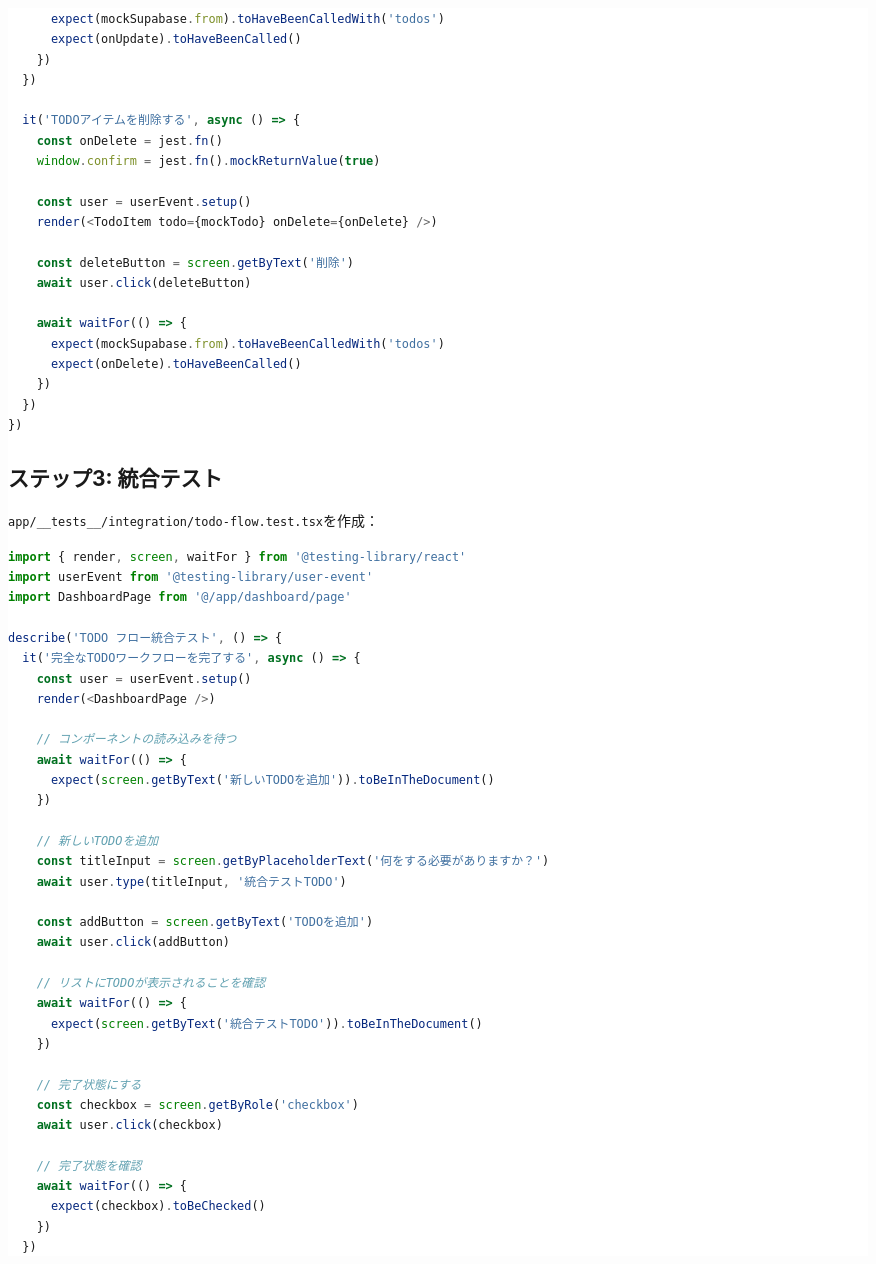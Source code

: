 ```typescript
      expect(mockSupabase.from).toHaveBeenCalledWith('todos')
      expect(onUpdate).toHaveBeenCalled()
    })
  })

  it('TODOアイテムを削除する', async () => {
    const onDelete = jest.fn()
    window.confirm = jest.fn().mockReturnValue(true)
    
    const user = userEvent.setup()
    render(<TodoItem todo={mockTodo} onDelete={onDelete} />)
    
    const deleteButton = screen.getByText('削除')
    await user.click(deleteButton)
    
    await waitFor(() => {
      expect(mockSupabase.from).toHaveBeenCalledWith('todos')
      expect(onDelete).toHaveBeenCalled()
    })
  })
})
```

## ステップ3: 統合テスト

`app/__tests__/integration/todo-flow.test.tsx`を作成：

```typescript
import { render, screen, waitFor } from '@testing-library/react'
import userEvent from '@testing-library/user-event'
import DashboardPage from '@/app/dashboard/page'

describe('TODO フロー統合テスト', () => {
  it('完全なTODOワークフローを完了する', async () => {
    const user = userEvent.setup()
    render(<DashboardPage />)
    
    // コンポーネントの読み込みを待つ
    await waitFor(() => {
      expect(screen.getByText('新しいTODOを追加')).toBeInTheDocument()
    })
    
    // 新しいTODOを追加
    const titleInput = screen.getByPlaceholderText('何をする必要がありますか？')
    await user.type(titleInput, '統合テストTODO')
    
    const addButton = screen.getByText('TODOを追加')
    await user.click(addButton)
    
    // リストにTODOが表示されることを確認
    await waitFor(() => {
      expect(screen.getByText('統合テストTODO')).toBeInTheDocument()
    })
    
    // 完了状態にする
    const checkbox = screen.getByRole('checkbox')
    await user.click(checkbox)
    
    // 完了状態を確認
    await waitFor(() => {
      expect(checkbox).toBeChecked()
    })
  })
```